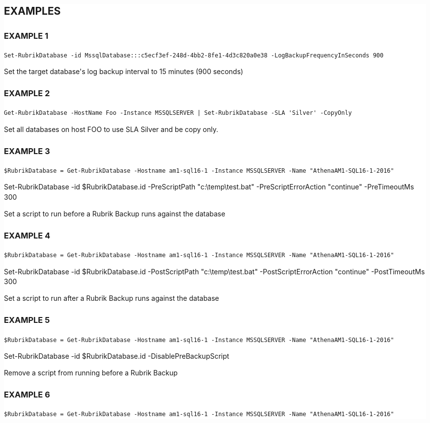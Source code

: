 ## EXAMPLES

### EXAMPLE 1
```
Set-RubrikDatabase -id MssqlDatabase:::c5ecf3ef-248d-4bb2-8fe1-4d3c820a0e38 -LogBackupFrequencyInSeconds 900
```

Set the target database's log backup interval to 15 minutes (900 seconds)

### EXAMPLE 2
```
Get-RubrikDatabase -HostName Foo -Instance MSSQLSERVER | Set-RubrikDatabase -SLA 'Silver' -CopyOnly
```

Set all databases on host FOO to use SLA Silver and be copy only.

### EXAMPLE 3
```
$RubrikDatabase = Get-RubrikDatabase -Hostname am1-sql16-1 -Instance MSSQLSERVER -Name "AthenaAM1-SQL16-1-2016"
```

Set-RubrikDatabase -id $RubrikDatabase.id -PreScriptPath "c:\temp\test.bat" -PreScriptErrorAction "continue" -PreTimeoutMs 300 

Set a script to run before a Rubrik Backup runs against the database

### EXAMPLE 4
```
$RubrikDatabase = Get-RubrikDatabase -Hostname am1-sql16-1 -Instance MSSQLSERVER -Name "AthenaAM1-SQL16-1-2016"
```

Set-RubrikDatabase -id $RubrikDatabase.id -PostScriptPath "c:\temp\test.bat" -PostScriptErrorAction "continue" -PostTimeoutMs 300 

Set a script to run after a Rubrik Backup runs against the database

### EXAMPLE 5
```
$RubrikDatabase = Get-RubrikDatabase -Hostname am1-sql16-1 -Instance MSSQLSERVER -Name "AthenaAM1-SQL16-1-2016"
```

Set-RubrikDatabase -id $RubrikDatabase.id -DisablePreBackupScript 

Remove a script from running before a Rubrik Backup

### EXAMPLE 6
```
$RubrikDatabase = Get-RubrikDatabase -Hostname am1-sql16-1 -Instance MSSQLSERVER -Name "AthenaAM1-SQL16-1-2016"
```
